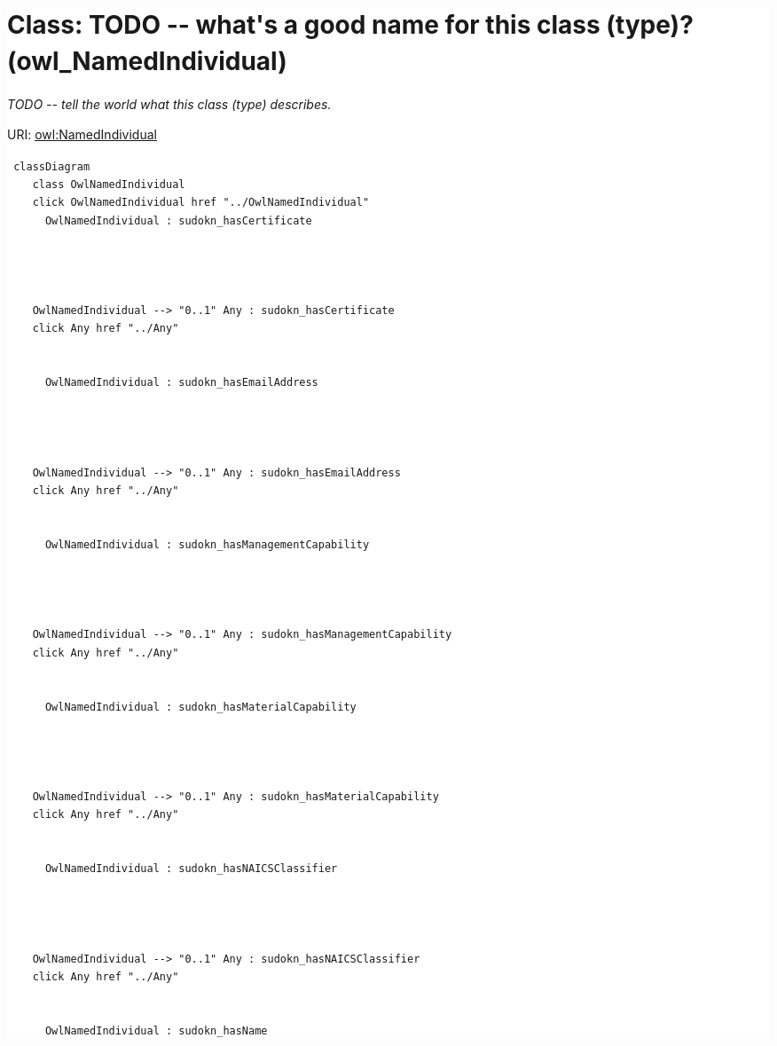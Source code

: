 

# Class: TODO -- what's a good name for this class (type)? (owl_NamedIndividual)


_TODO -- tell the world what this class (type) describes._





URI: [owl:NamedIndividual](http://www.w3.org/2002/07/owl#NamedIndividual)






```mermaid
 classDiagram
    class OwlNamedIndividual
    click OwlNamedIndividual href "../OwlNamedIndividual"
      OwlNamedIndividual : sudokn_hasCertificate
        
          
    
    
    OwlNamedIndividual --> "0..1" Any : sudokn_hasCertificate
    click Any href "../Any"

        
      OwlNamedIndividual : sudokn_hasEmailAddress
        
          
    
    
    OwlNamedIndividual --> "0..1" Any : sudokn_hasEmailAddress
    click Any href "../Any"

        
      OwlNamedIndividual : sudokn_hasManagementCapability
        
          
    
    
    OwlNamedIndividual --> "0..1" Any : sudokn_hasManagementCapability
    click Any href "../Any"

        
      OwlNamedIndividual : sudokn_hasMaterialCapability
        
          
    
    
    OwlNamedIndividual --> "0..1" Any : sudokn_hasMaterialCapability
    click Any href "../Any"

        
      OwlNamedIndividual : sudokn_hasNAICSClassifier
        
          
    
    
    OwlNamedIndividual --> "0..1" Any : sudokn_hasNAICSClassifier
    click Any href "../Any"

        
      OwlNamedIndividual : sudokn_hasName
```